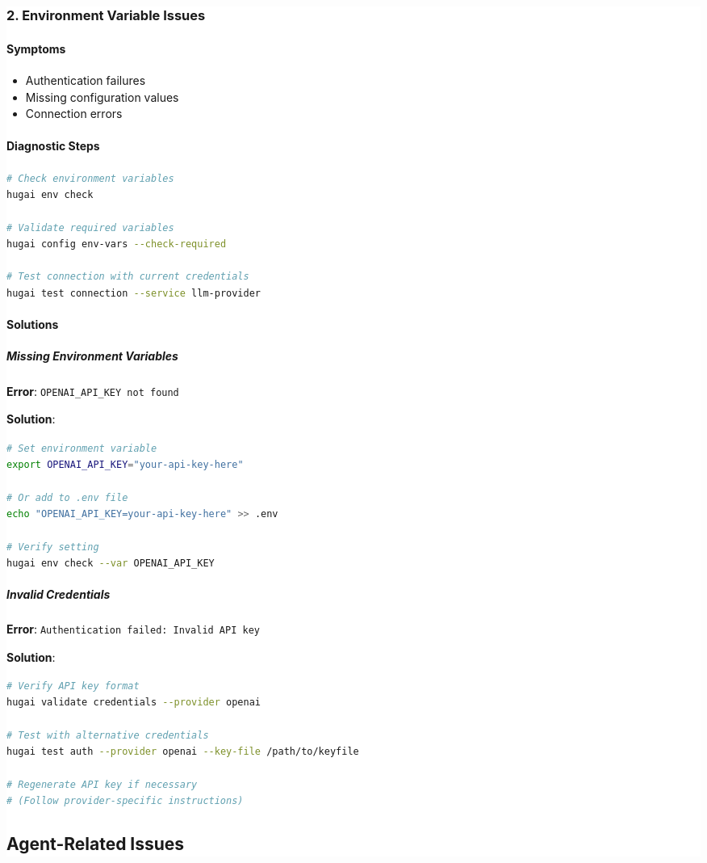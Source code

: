### 2. Environment Variable Issues

#### Symptoms
- Authentication failures
- Missing configuration values
- Connection errors

#### Diagnostic Steps

```bash
# Check environment variables
hugai env check

# Validate required variables
hugai config env-vars --check-required

# Test connection with current credentials
hugai test connection --service llm-provider
```

#### Solutions

##### Missing Environment Variables

**Error**: `OPENAI_API_KEY not found`

**Solution**:
```bash
# Set environment variable
export OPENAI_API_KEY="your-api-key-here"

# Or add to .env file
echo "OPENAI_API_KEY=your-api-key-here" >> .env

# Verify setting
hugai env check --var OPENAI_API_KEY
```

##### Invalid Credentials

**Error**: `Authentication failed: Invalid API key`

**Solution**:
```bash
# Verify API key format
hugai validate credentials --provider openai

# Test with alternative credentials
hugai test auth --provider openai --key-file /path/to/keyfile

# Regenerate API key if necessary
# (Follow provider-specific instructions)
```

## Agent-Related Issues
